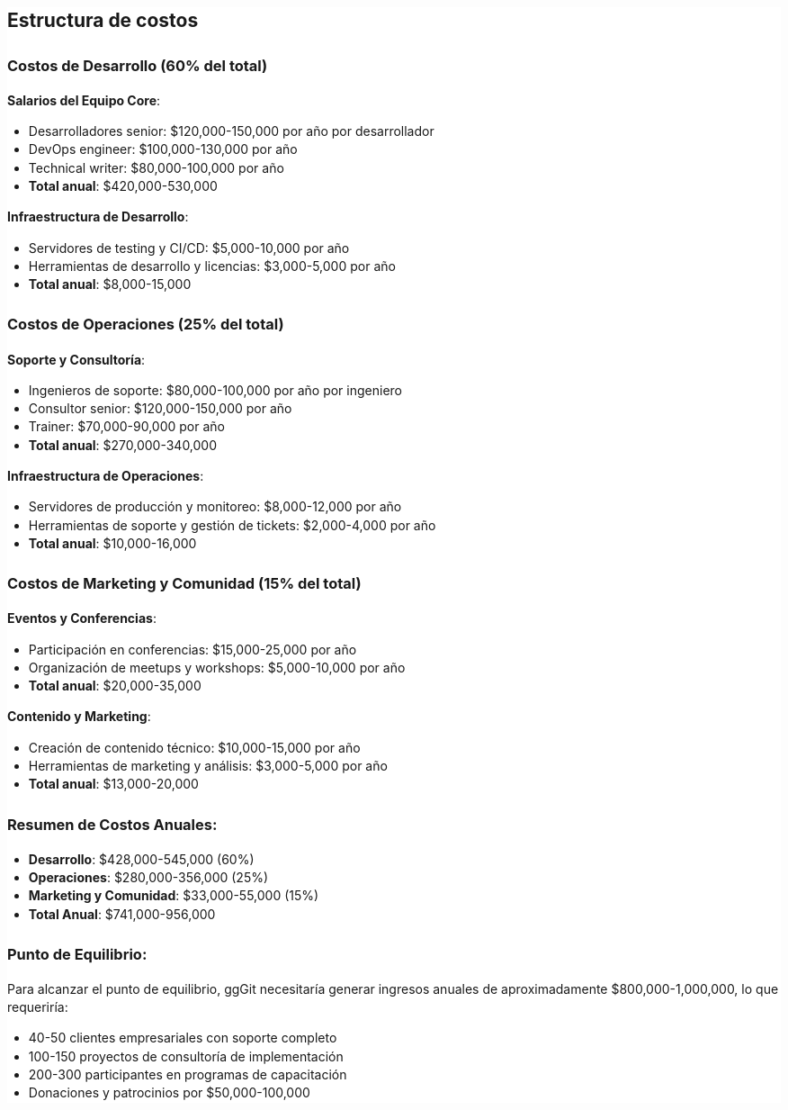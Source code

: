 ## Estructura de costos

### Costos de Desarrollo (60% del total)
**Salarios del Equipo Core**:
- Desarrolladores senior: $120,000-150,000 por año por desarrollador
- DevOps engineer: $100,000-130,000 por año
- Technical writer: $80,000-100,000 por año
- **Total anual**: $420,000-530,000

**Infraestructura de Desarrollo**:
- Servidores de testing y CI/CD: $5,000-10,000 por año
- Herramientas de desarrollo y licencias: $3,000-5,000 por año
- **Total anual**: $8,000-15,000

### Costos de Operaciones (25% del total)
**Soporte y Consultoría**:
- Ingenieros de soporte: $80,000-100,000 por año por ingeniero
- Consultor senior: $120,000-150,000 por año
- Trainer: $70,000-90,000 por año
- **Total anual**: $270,000-340,000

**Infraestructura de Operaciones**:
- Servidores de producción y monitoreo: $8,000-12,000 por año
- Herramientas de soporte y gestión de tickets: $2,000-4,000 por año
- **Total anual**: $10,000-16,000

### Costos de Marketing y Comunidad (15% del total)
**Eventos y Conferencias**:
- Participación en conferencias: $15,000-25,000 por año
- Organización de meetups y workshops: $5,000-10,000 por año
- **Total anual**: $20,000-35,000

**Contenido y Marketing**:
- Creación de contenido técnico: $10,000-15,000 por año
- Herramientas de marketing y análisis: $3,000-5,000 por año
- **Total anual**: $13,000-20,000

### Resumen de Costos Anuales:
- **Desarrollo**: $428,000-545,000 (60%)
- **Operaciones**: $280,000-356,000 (25%)
- **Marketing y Comunidad**: $33,000-55,000 (15%)
- **Total Anual**: $741,000-956,000

### Punto de Equilibrio:
Para alcanzar el punto de equilibrio, ggGit necesitaría generar ingresos anuales de aproximadamente $800,000-1,000,000, lo que requeriría:
- 40-50 clientes empresariales con soporte completo
- 100-150 proyectos de consultoría de implementación
- 200-300 participantes en programas de capacitación
- Donaciones y patrocinios por $50,000-100,000
